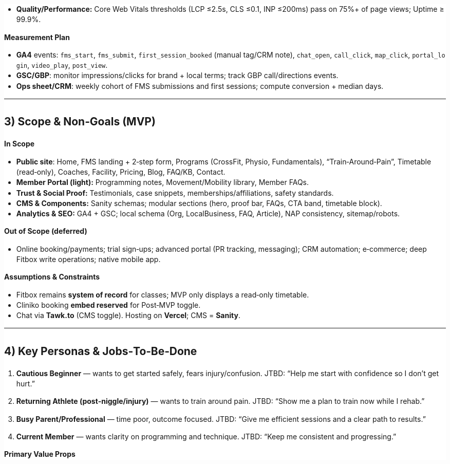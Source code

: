 - **Quality/Performance:** Core Web Vitals thresholds (LCP ≤2.5s, CLS ≤0.1, INP ≤200ms) pass on 75%+ of page views; Uptime ≥ 99.9%.

**Measurement Plan**

- **GA4** events: `fms_start`, `fms_submit`, `first_session_booked` (manual tag/CRM note), `chat_open`, `call_click`, `map_click`, `portal_login`, `video_play`, `post_view`.
- **GSC/GBP**: monitor impressions/clicks for brand + local terms; track GBP call/directions events.
- **Ops sheet/CRM**: weekly cohort of FMS submissions and first sessions; compute conversion + median days.

---

## 3) Scope & Non‑Goals (MVP)

**In Scope**

- **Public site**: Home, FMS landing + 2‑step form, Programs (CrossFit, Physio, Fundamentals), “Train‑Around‑Pain”, Timetable (read‑only), Coaches, Facility, Pricing, Blog, FAQ/KB, Contact.
- **Member Portal (light):** Programming notes, Movement/Mobility library, Member FAQs.
- **Trust & Social Proof:** Testimonials, case snippets, memberships/affiliations, safety standards.
- **CMS & Components:** Sanity schemas; modular sections (hero, proof bar, FAQs, CTA band, timetable block).
- **Analytics & SEO:** GA4 + GSC; local schema (Org, LocalBusiness, FAQ, Article), NAP consistency, sitemap/robots.

**Out of Scope (deferred)**

- Online booking/payments; trial sign‑ups; advanced portal (PR tracking, messaging); CRM automation; e‑commerce; deep Fitbox write operations; native mobile app.

**Assumptions & Constraints**

- Fitbox remains **system of record** for classes; MVP only displays a read‑only timetable.
- Cliniko booking **embed reserved** for Post‑MVP toggle.
- Chat via **Tawk.to** (CMS toggle). Hosting on **Vercel**; CMS = **Sanity**.

---

## 4) Key Personas & Jobs‑To‑Be‑Done

1. **Cautious Beginner** — wants to get started safely, fears injury/confusion.
   JTBD: “Help me start with confidence so I don’t get hurt.”

2. **Returning Athlete (post‑niggle/injury)** — wants to train around pain.
   JTBD: “Show me a plan to train now while I rehab.”

3. **Busy Parent/Professional** — time poor, outcome focused.
   JTBD: “Give me efficient sessions and a clear path to results.”

4. **Current Member** — wants clarity on programming and technique.
   JTBD: “Keep me consistent and progressing.”

**Primary Value Props**
